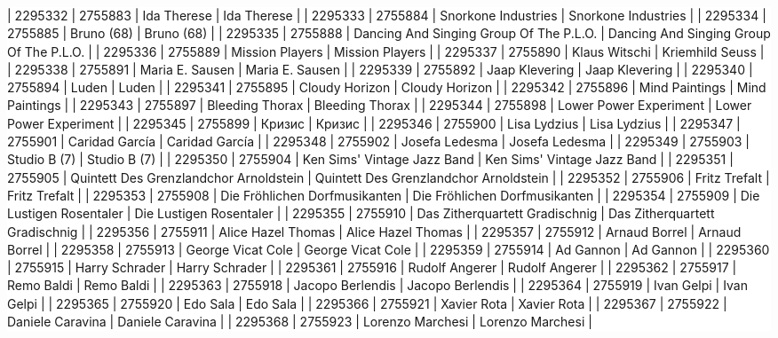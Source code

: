 | 2295332 | 2755883 | Ida Therese | Ida Therese |
| 2295333 | 2755884 | Snorkone Industries | Snorkone Industries |
| 2295334 | 2755885 | Bruno (68) | Bruno (68) |
| 2295335 | 2755888 | Dancing And Singing Group Of The P.L.O. | Dancing And Singing Group Of The P.L.O. |
| 2295336 | 2755889 | Mission Players | Mission Players |
| 2295337 | 2755890 | Klaus Witschi | Kriemhild Seuss |
| 2295338 | 2755891 | Maria E. Sausen | Maria E. Sausen |
| 2295339 | 2755892 | Jaap Klevering | Jaap Klevering |
| 2295340 | 2755894 | Luden | Luden |
| 2295341 | 2755895 | Cloudy Horizon | Cloudy Horizon |
| 2295342 | 2755896 | Mind Paintings | Mind Paintings |
| 2295343 | 2755897 | Bleeding Thorax | Bleeding Thorax |
| 2295344 | 2755898 | Lower Power Experiment | Lower Power Experiment |
| 2295345 | 2755899 | Кризис | Кризис |
| 2295346 | 2755900 | Lisa Lydzius | Lisa Lydzius |
| 2295347 | 2755901 | Caridad García | Caridad García |
| 2295348 | 2755902 | Josefa Ledesma | Josefa Ledesma |
| 2295349 | 2755903 | Studio B (7) | Studio B (7) |
| 2295350 | 2755904 | Ken Sims' Vintage Jazz Band | Ken Sims' Vintage Jazz Band |
| 2295351 | 2755905 | Quintett Des Grenzlandchor Arnoldstein | Quintett Des Grenzlandchor Arnoldstein |
| 2295352 | 2755906 | Fritz Trefalt | Fritz Trefalt |
| 2295353 | 2755908 | Die Fröhlichen Dorfmusikanten | Die Fröhlichen Dorfmusikanten |
| 2295354 | 2755909 | Die Lustigen Rosentaler | Die Lustigen Rosentaler |
| 2295355 | 2755910 | Das Zitherquartett Gradischnig | Das Zitherquartett Gradischnig |
| 2295356 | 2755911 | Alice Hazel Thomas | Alice Hazel Thomas |
| 2295357 | 2755912 | Arnaud Borrel | Arnaud Borrel |
| 2295358 | 2755913 | George Vicat Cole | George Vicat Cole |
| 2295359 | 2755914 | Ad Gannon | Ad Gannon |
| 2295360 | 2755915 | Harry Schrader | Harry Schrader |
| 2295361 | 2755916 | Rudolf Angerer | Rudolf Angerer |
| 2295362 | 2755917 | Remo Baldi | Remo Baldi |
| 2295363 | 2755918 | Jacopo Berlendis | Jacopo Berlendis |
| 2295364 | 2755919 | Ivan Gelpi | Ivan Gelpi |
| 2295365 | 2755920 | Edo Sala | Edo Sala |
| 2295366 | 2755921 | Xavier Rota | Xavier Rota |
| 2295367 | 2755922 | Daniele Caravina | Daniele Caravina |
| 2295368 | 2755923 | Lorenzo Marchesi | Lorenzo Marchesi |